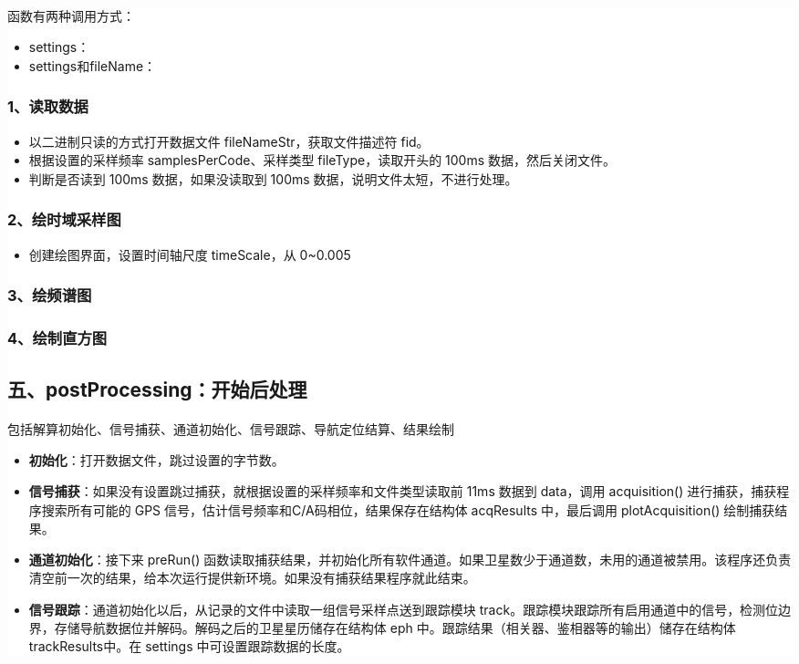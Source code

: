 
函数有两种调用方式：

* settings：
* settings和fileName：



### 1、读取数据

* 以二进制只读的方式打开数据文件 fileNameStr，获取文件描述符 fid。
* 根据设置的采样频率 samplesPerCode、采样类型 fileType，读取开头的 100ms 数据，然后关闭文件。
* 判断是否读到 100ms 数据，如果没读取到 100ms 数据，说明文件太短，不进行处理。



### 2、绘时域采样图

* 创建绘图界面，设置时间轴尺度 timeScale，从 0~0.005 





### 3、绘频谱图







### 4、绘制直方图 









## 五、postProcessing：开始后处理

包括解算初始化、信号捕获、通道初始化、信号跟踪、导航定位结算、结果绘制





* **初始化**：打开数据文件，跳过设置的字节数。

  

* **信号捕获**：如果没有设置跳过捕获，就根据设置的采样频率和文件类型读取前 11ms 数据到 data，调用 acquisition() 进行捕获，捕获程序搜索所有可能的 GPS 信号，估计信号频率和C/A码相位，结果保存在结构体 acqResults 中，最后调用 plotAcquisition() 绘制捕获结果。

  

* **通道初始化**：接下来 preRun() 函数读取捕获结果，并初始化所有软件通道。如果卫星数少于通道数，未用的通道被禁用。该程序还负责清空前一次的结果，给本次运行提供新环境。如果没有捕获结果程序就此结束。

  

* **信号跟踪**：通道初始化以后，从记录的文件中读取一组信号采样点送到跟踪模块 track。跟踪模块跟踪所有启用通道中的信号，检测位边界，存储导航数据位并解码。解码之后的卫星星历储存在结构体 eph 中。跟踪结果（相关器、鉴相器等的输出）储存在结构体trackResults中。在 settings 中可设置跟踪数据的长度。

  
